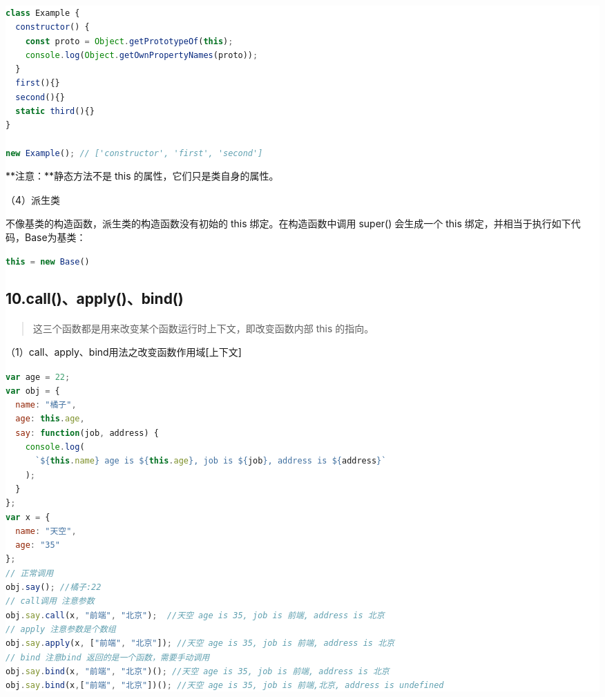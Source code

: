 ```js
class Example {
  constructor() {
    const proto = Object.getPrototypeOf(this);
    console.log(Object.getOwnPropertyNames(proto));
  }
  first(){}
  second(){}
  static third(){}
}

new Example(); // ['constructor', 'first', 'second']
```

**注意：**静态方法不是 this 的属性，它们只是类自身的属性。

（4）派生类

不像基类的构造函数，派生类的构造函数没有初始的 this 绑定。在构造函数中调用 super() 会生成一个 this 绑定，并相当于执行如下代码，Base为基类：

```js
this = new Base()
```




## 10.call()、apply()、bind()
> 这三个函数都是用来改变某个函数运行时上下文，即改变函数内部 this 的指向。

（1）call、apply、bind用法之改变函数作用域[上下文]

```js
var age = 22;
var obj = {
  name: "橘子",
  age: this.age,
  say: function(job, address) {
    console.log(
      `${this.name} age is ${this.age}, job is ${job}, address is ${address}`
    );
  }
};
var x = {
  name: "天空",
  age: "35"
};
// 正常调用
obj.say(); //橘子:22
// call调用 注意参数
obj.say.call(x, "前端", "北京");  //天空 age is 35, job is 前端, address is 北京
// apply 注意参数是个数组
obj.say.apply(x, ["前端", "北京"]); //天空 age is 35, job is 前端, address is 北京
// bind 注意bind 返回的是一个函数，需要手动调用
obj.say.bind(x, "前端", "北京")(); //天空 age is 35, job is 前端, address is 北京
obj.say.bind(x,["前端", "北京"])(); //天空 age is 35, job is 前端,北京, address is undefined
```
